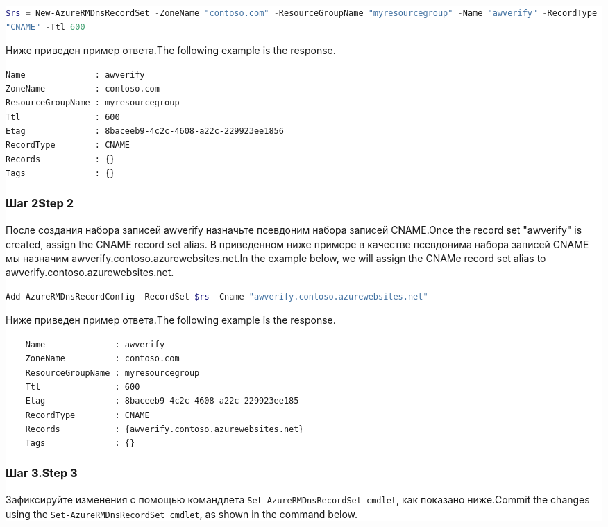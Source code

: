 ```powershell
$rs = New-AzureRMDnsRecordSet -ZoneName "contoso.com" -ResourceGroupName "myresourcegroup" -Name "awverify" -RecordType "CNAME" -Ttl 600
```

<span data-ttu-id="75767-147">Ниже приведен пример ответа.</span><span class="sxs-lookup"><span data-stu-id="75767-147">The following example is the response.</span></span>

```
Name              : awverify
ZoneName          : contoso.com
ResourceGroupName : myresourcegroup
Ttl               : 600
Etag              : 8baceeb9-4c2c-4608-a22c-229923ee1856
RecordType        : CNAME
Records           : {}
Tags              : {}
```

### <a name="step-2"></a><span data-ttu-id="75767-148">Шаг 2</span><span class="sxs-lookup"><span data-stu-id="75767-148">Step 2</span></span>

<span data-ttu-id="75767-149">После создания набора записей awverify назначьте псевдоним набора записей CNAME.</span><span class="sxs-lookup"><span data-stu-id="75767-149">Once the record set "awverify" is created, assign the CNAME record set alias.</span></span> <span data-ttu-id="75767-150">В приведенном ниже примере в качестве псевдонима набора записей CNAME мы назначим awverify.contoso.azurewebsites.net.</span><span class="sxs-lookup"><span data-stu-id="75767-150">In the example below, we will assign the CNAMe record set alias to awverify.contoso.azurewebsites.net.</span></span>

```powershell
Add-AzureRMDnsRecordConfig -RecordSet $rs -Cname "awverify.contoso.azurewebsites.net"
```

<span data-ttu-id="75767-151">Ниже приведен пример ответа.</span><span class="sxs-lookup"><span data-stu-id="75767-151">The following example is the response.</span></span>

```
    Name              : awverify
    ZoneName          : contoso.com
    ResourceGroupName : myresourcegroup
    Ttl               : 600
    Etag              : 8baceeb9-4c2c-4608-a22c-229923ee185
    RecordType        : CNAME
    Records           : {awverify.contoso.azurewebsites.net}
    Tags              : {}
```

### <a name="step-3"></a><span data-ttu-id="75767-152">Шаг 3.</span><span class="sxs-lookup"><span data-stu-id="75767-152">Step 3</span></span>

<span data-ttu-id="75767-153">Зафиксируйте изменения с помощью командлета `Set-AzureRMDnsRecordSet cmdlet`, как показано ниже.</span><span class="sxs-lookup"><span data-stu-id="75767-153">Commit the changes using the `Set-AzureRMDnsRecordSet cmdlet`, as shown in the command below.</span></span>
